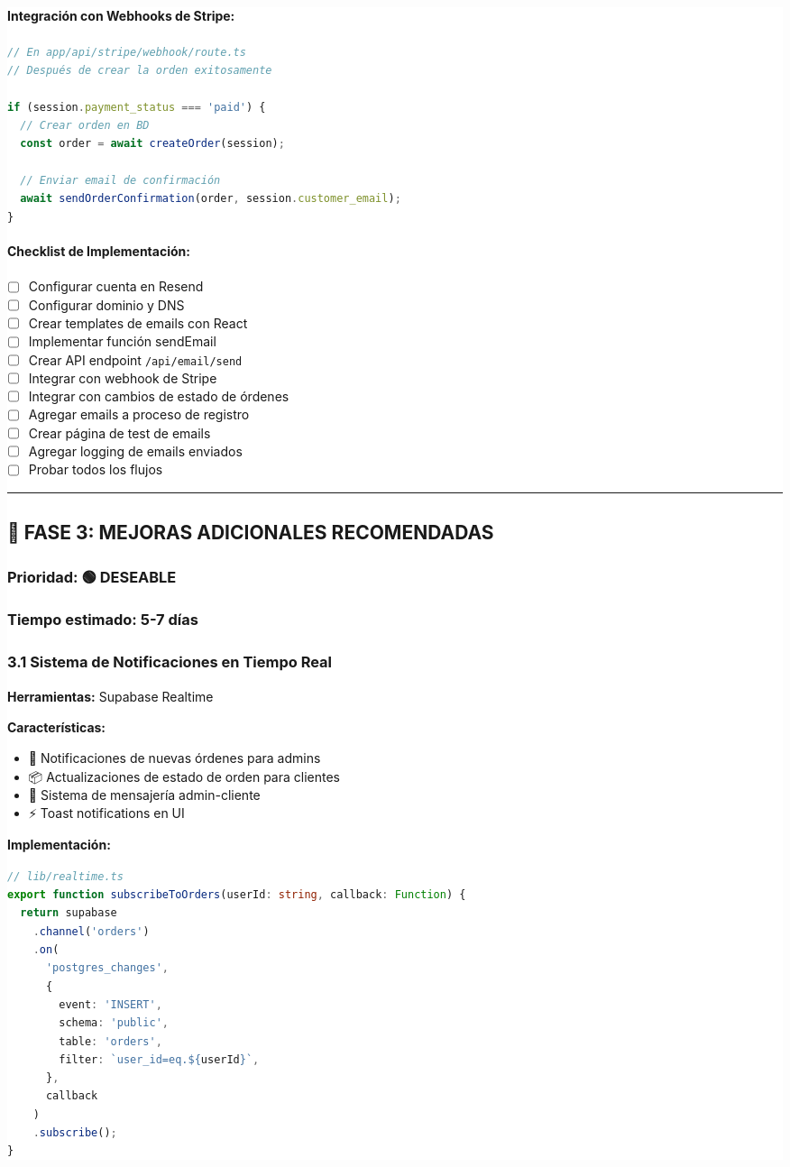 #### **Integración con Webhooks de Stripe:**

```typescript
// En app/api/stripe/webhook/route.ts
// Después de crear la orden exitosamente

if (session.payment_status === 'paid') {
  // Crear orden en BD
  const order = await createOrder(session);
  
  // Enviar email de confirmación
  await sendOrderConfirmation(order, session.customer_email);
}
```

#### **Checklist de Implementación:**

- [ ] Configurar cuenta en Resend
- [ ] Configurar dominio y DNS
- [ ] Crear templates de emails con React
- [ ] Implementar función sendEmail
- [ ] Crear API endpoint `/api/email/send`
- [ ] Integrar con webhook de Stripe
- [ ] Integrar con cambios de estado de órdenes
- [ ] Agregar emails a proceso de registro
- [ ] Crear página de test de emails
- [ ] Agregar logging de emails enviados
- [ ] Probar todos los flujos

---

## 🎨 FASE 3: MEJORAS ADICIONALES RECOMENDADAS

### **Prioridad:** 🟢 DESEABLE
### **Tiempo estimado:** 5-7 días

### 3.1 Sistema de Notificaciones en Tiempo Real

**Herramientas:** Supabase Realtime

**Características:**
- 🔔 Notificaciones de nuevas órdenes para admins
- 📦 Actualizaciones de estado de orden para clientes
- 💬 Sistema de mensajería admin-cliente
- ⚡ Toast notifications en UI

**Implementación:**
```typescript
// lib/realtime.ts
export function subscribeToOrders(userId: string, callback: Function) {
  return supabase
    .channel('orders')
    .on(
      'postgres_changes',
      {
        event: 'INSERT',
        schema: 'public',
        table: 'orders',
        filter: `user_id=eq.${userId}`,
      },
      callback
    )
    .subscribe();
}
```